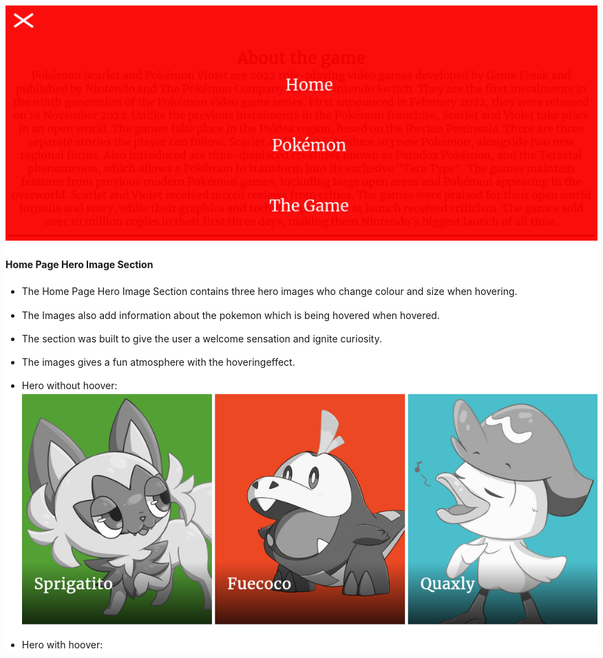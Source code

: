 ![Header and navigation 900px and down, open](./assets/readme-images/navigationbar-900px-open.png)

#### Home Page Hero Image Section

  - The Home Page Hero Image Section contains three hero images who change colour and size when hovering.
  - The Images also add information about the pokemon which is being hovered when hovered.
  - The section was built to give the user a welcome sensation and ignite curiosity.
  - The images gives a fun atmosphere with the hoveringeffect.

  - Hero without hoover:
![Home Page Hero Header Section](/assets/readme-images/hero.png)
  - Hero with hoover: